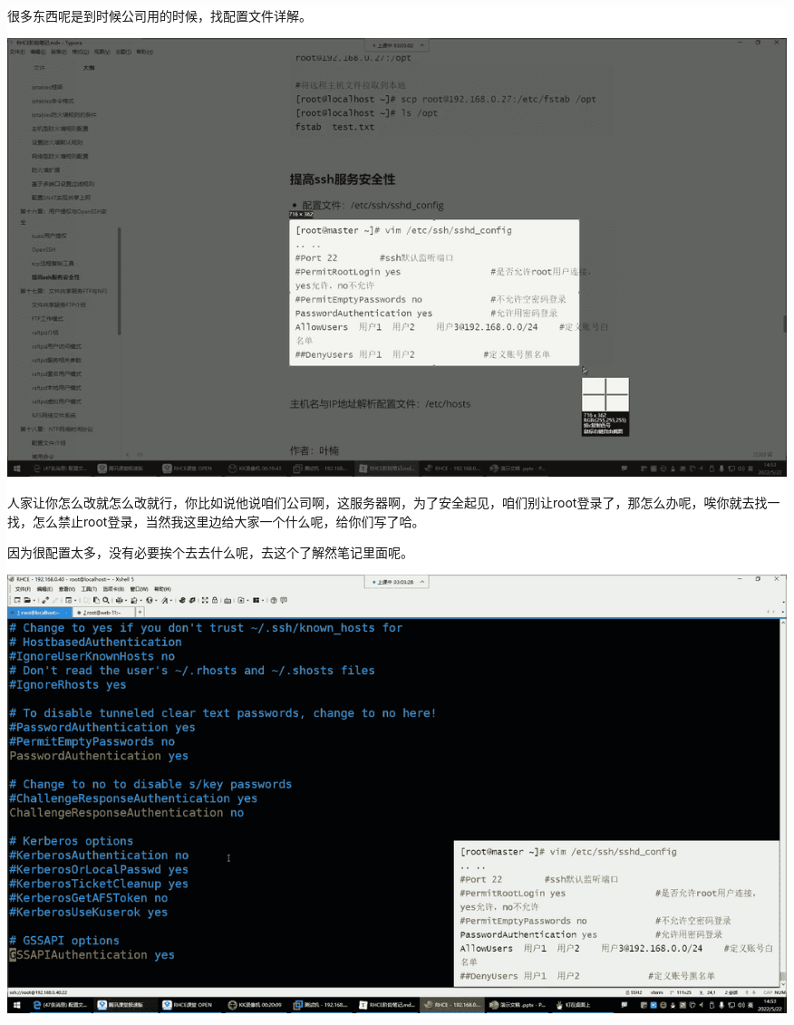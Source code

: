 很多东西呢是到时候公司用的时候，找配置文件详解。

![](img/805ea43d56a2c8441cb9acf1ca702108_73.png)

人家让你怎么改就怎么改就行，你比如说他说咱们公司啊，这服务器啊，为了安全起见，咱们别让root登录了，那怎么办呢，唉你就去找一找，怎么禁止root登录，当然我这里边给大家一个什么呢，给你们写了哈。

因为很配置太多，没有必要挨个去去什么呢，去这个了解然笔记里面呢。

![](img/805ea43d56a2c8441cb9acf1ca702108_75.png)
